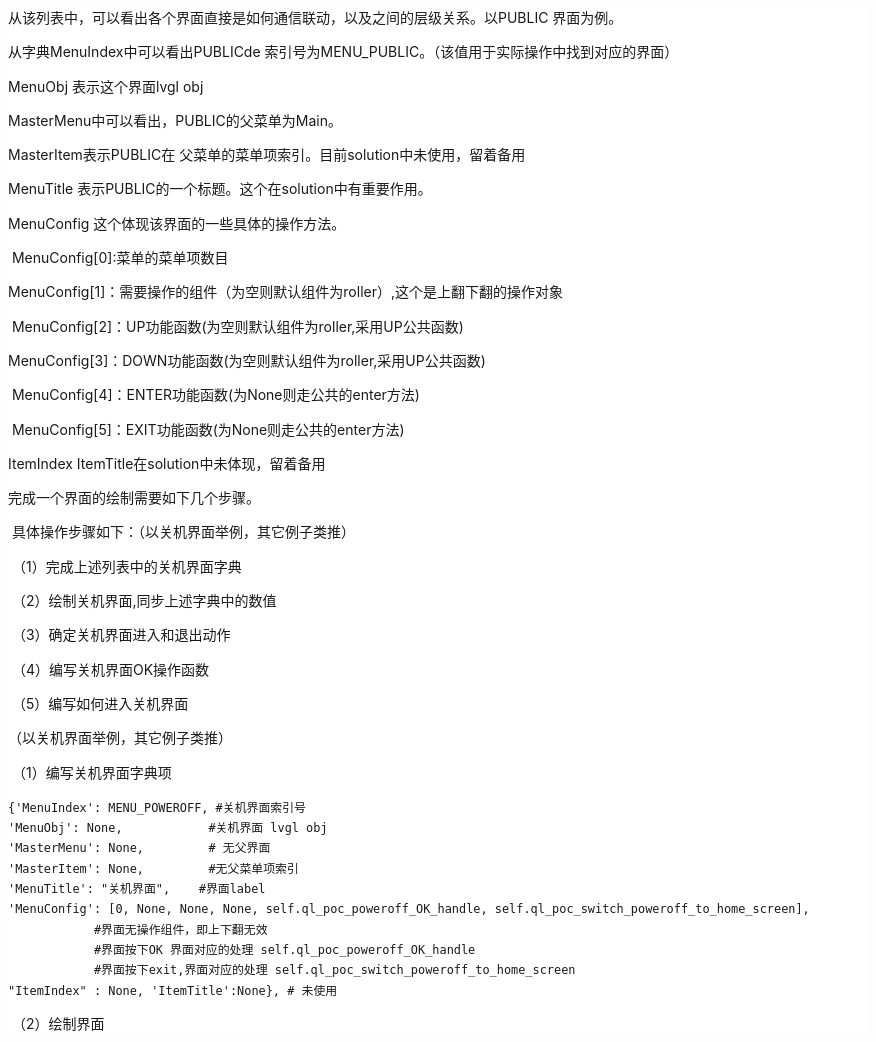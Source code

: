 从该列表中，可以看出各个界面直接是如何通信联动，以及之间的层级关系。以PUBLIC 界面为例。

从字典MenuIndex中可以看出PUBLICde 索引号为MENU_PUBLIC。（该值用于实际操作中找到对应的界面）

MenuObj 表示这个界面lvgl obj

MasterMenu中可以看出，PUBLIC的父菜单为Main。

MasterItem表示PUBLIC在 父菜单的菜单项索引。目前solution中未使用，留着备用

MenuTitle 表示PUBLIC的一个标题。这个在solution中有重要作用。

MenuConfig 这个体现该界面的一些具体的操作方法。

​		MenuConfig[0]:菜单的菜单项数目

​		MenuConfig[1]：需要操作的组件（为空则默认组件为roller）,这个是上翻下翻的操作对象

​		MenuConfig[2]：UP功能函数(为空则默认组件为roller,采用UP公共函数)

​		MenuConfig[3]：DOWN功能函数(为空则默认组件为roller,采用UP公共函数)

​		MenuConfig[4]：ENTER功能函数(为None则走公共的enter方法)

​		MenuConfig[5]：EXIT功能函数(为None则走公共的enter方法)

ItemIndex ItemTitle在solution中未体现，留着备用



完成一个界面的绘制需要如下几个步骤。

​			具体操作步骤如下：（以关机界面举例，其它例子类推）

​			（1）完成上述列表中的关机界面字典

​			（2）绘制关机界面,同步上述字典中的数值

​			（3）确定关机界面进入和退出动作

​			（4）编写关机界面OK操作函数

​			（5）编写如何进入关机界面

（以关机界面举例，其它例子类推）

​			（1）编写关机界面字典项

```
{'MenuIndex': MENU_POWEROFF, #关机界面索引号
'MenuObj': None, 			#关机界面 lvgl obj
'MasterMenu': None, 		# 无父界面
'MasterItem': None, 		#无父菜单项索引
'MenuTitle': "关机界面", 	#界面label
'MenuConfig': [0, None, None, None, self.ql_poc_poweroff_OK_handle, self.ql_poc_switch_poweroff_to_home_screen], 
			#界面无操作组件，即上下翻无效
			#界面按下OK 界面对应的处理 self.ql_poc_poweroff_OK_handle
			#界面按下exit,界面对应的处理 self.ql_poc_switch_poweroff_to_home_screen
"ItemIndex" : None, 'ItemTitle':None}, # 未使用
```

​			（2）绘制界面			
